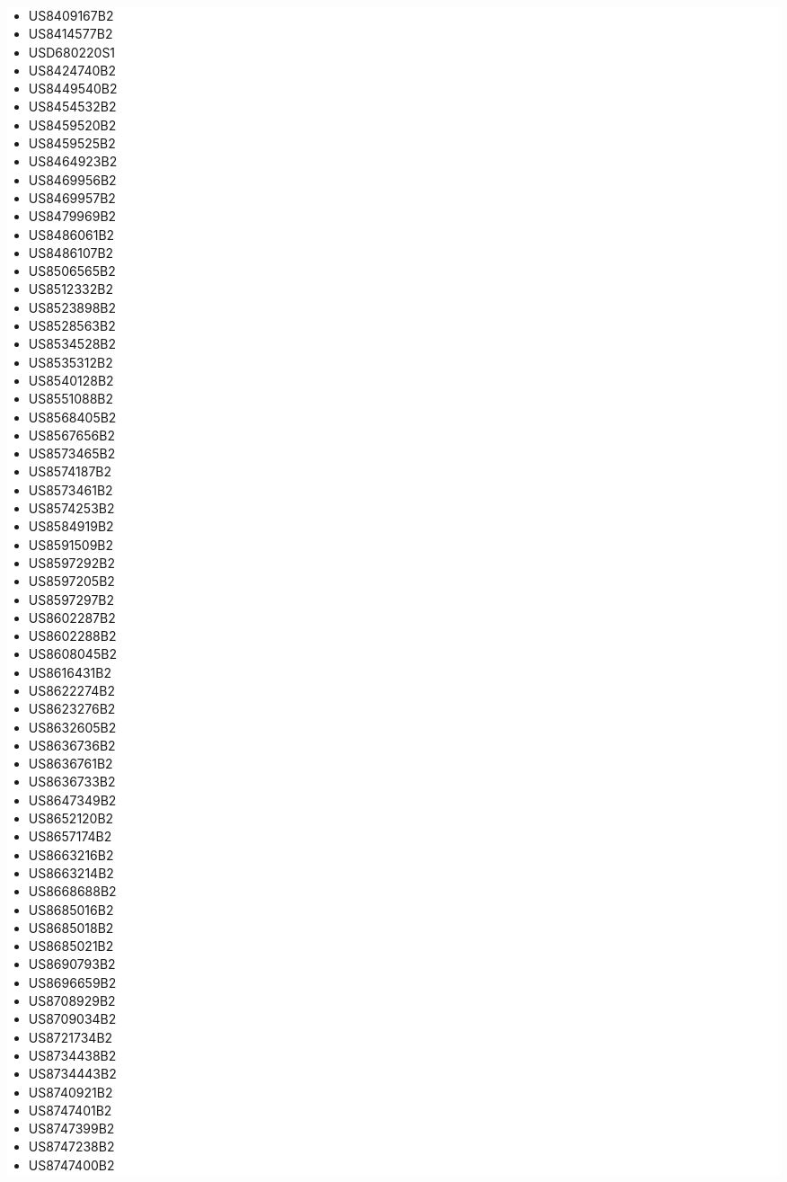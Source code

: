  * US8409167B2
 * US8414577B2
 * USD680220S1
 * US8424740B2
 * US8449540B2
 * US8454532B2
 * US8459520B2
 * US8459525B2
 * US8464923B2
 * US8469956B2
 * US8469957B2
 * US8479969B2
 * US8486061B2
 * US8486107B2
 * US8506565B2
 * US8512332B2
 * US8523898B2
 * US8528563B2
 * US8534528B2
 * US8535312B2
 * US8540128B2
 * US8551088B2
 * US8568405B2
 * US8567656B2
 * US8573465B2
 * US8574187B2
 * US8573461B2
 * US8574253B2
 * US8584919B2
 * US8591509B2
 * US8597292B2
 * US8597205B2
 * US8597297B2
 * US8602287B2
 * US8602288B2
 * US8608045B2
 * US8616431B2
 * US8622274B2
 * US8623276B2
 * US8632605B2
 * US8636736B2
 * US8636761B2
 * US8636733B2
 * US8647349B2
 * US8652120B2
 * US8657174B2
 * US8663216B2
 * US8663214B2
 * US8668688B2
 * US8685016B2
 * US8685018B2
 * US8685021B2
 * US8690793B2
 * US8696659B2
 * US8708929B2
 * US8709034B2
 * US8721734B2
 * US8734438B2
 * US8734443B2
 * US8740921B2
 * US8747401B2
 * US8747399B2
 * US8747238B2
 * US8747400B2
